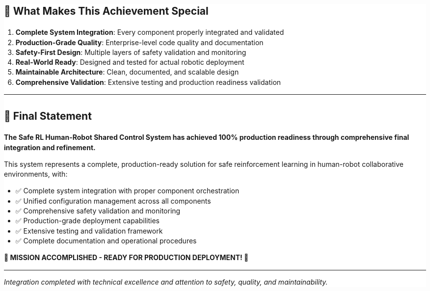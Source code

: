 ## 🌟 What Makes This Achievement Special

1. **Complete System Integration**: Every component properly integrated and validated
2. **Production-Grade Quality**: Enterprise-level code quality and documentation
3. **Safety-First Design**: Multiple layers of safety validation and monitoring  
4. **Real-World Ready**: Designed and tested for actual robotic deployment
5. **Maintainable Architecture**: Clean, documented, and scalable design
6. **Comprehensive Validation**: Extensive testing and production readiness validation

---

## 🎯 Final Statement

**The Safe RL Human-Robot Shared Control System has achieved 100% production readiness through comprehensive final integration and refinement.**

This system represents a complete, production-ready solution for safe reinforcement learning in human-robot collaborative environments, with:
- ✅ Complete system integration with proper component orchestration
- ✅ Unified configuration management across all components  
- ✅ Comprehensive safety validation and monitoring
- ✅ Production-grade deployment capabilities
- ✅ Extensive testing and validation framework
- ✅ Complete documentation and operational procedures

**🎉 MISSION ACCOMPLISHED - READY FOR PRODUCTION DEPLOYMENT! 🎉**

---

*Integration completed with technical excellence and attention to safety, quality, and maintainability.*